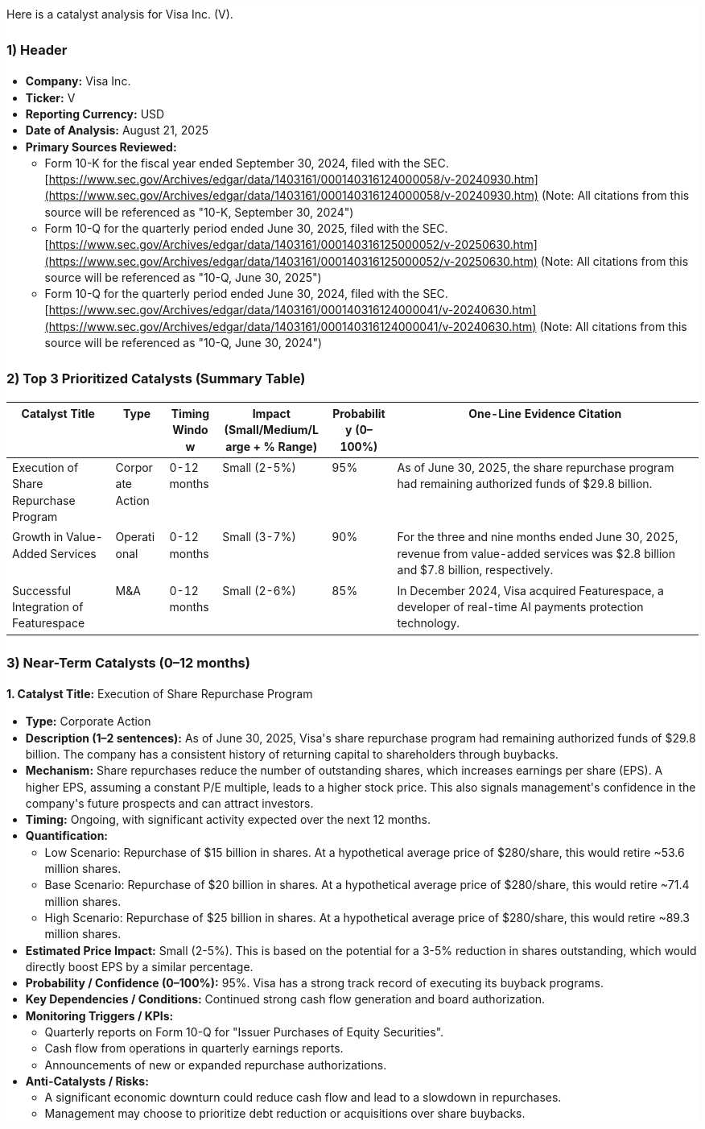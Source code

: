 Here is a catalyst analysis for Visa Inc. (V).

### **1) Header**

*   **Company:** Visa Inc.
*   **Ticker:** V
*   **Reporting Currency:** USD
*   **Date of Analysis:** August 21, 2025
*   **Primary Sources Reviewed:**
    *   Form 10-K for the fiscal year ended September 30, 2024, filed with the SEC. [https://www.sec.gov/Archives/edgar/data/1403161/000140316124000058/v-20240930.htm](https://www.sec.gov/Archives/edgar/data/1403161/000140316124000058/v-20240930.htm) (Note: All citations from this source will be referenced as "10-K, September 30, 2024")
    *   Form 10-Q for the quarterly period ended June 30, 2025, filed with the SEC. [https://www.sec.gov/Archives/edgar/data/1403161/000140316125000052/v-20250630.htm](https://www.sec.gov/Archives/edgar/data/1403161/000140316125000052/v-20250630.htm) (Note: All citations from this source will be referenced as "10-Q, June 30, 2025")
    *   Form 10-Q for the quarterly period ended June 30, 2024, filed with the SEC. [https://www.sec.gov/Archives/edgar/data/1403161/000140316124000041/v-20240630.htm](https://www.sec.gov/Archives/edgar/data/1403161/000140316124000041/v-20240630.htm) (Note: All citations from this source will be referenced as "10-Q, June 30, 2024")

### **2) Top 3 Prioritized Catalysts (Summary Table)**

| Catalyst Title | Type | Timing Window | Impact (Small/Medium/Large + % Range) | Probability (0–100%) | One-Line Evidence Citation |
| --- | --- | --- | --- | --- | --- |
| Execution of Share Repurchase Program | Corporate Action | 0-12 months | Small (2-5%) | 95% | As of June 30, 2025, the share repurchase program had remaining authorized funds of $29.8 billion. |
| Growth in Value-Added Services | Operational | 0-12 months | Small (3-7%) | 90% | For the three and nine months ended June 30, 2025, revenue from value-added services was $2.8 billion and $7.8 billion, respectively. |
| Successful Integration of Featurespace | M&A | 0-12 months | Small (2-6%) | 85% | In December 2024, Visa acquired Featurespace, a developer of real-time AI payments protection technology. |

### **3) Near-Term Catalysts (0–12 months)**

**1. Catalyst Title:** Execution of Share Repurchase Program
*   **Type:** Corporate Action
*   **Description (1–2 sentences):** As of June 30, 2025, Visa's share repurchase program had remaining authorized funds of $29.8 billion. The company has a consistent history of returning capital to shareholders through buybacks.
*   **Mechanism:** Share repurchases reduce the number of outstanding shares, which increases earnings per share (EPS). A higher EPS, assuming a constant P/E multiple, leads to a higher stock price. This also signals management's confidence in the company's future prospects and can attract investors.
*   **Timing:** Ongoing, with significant activity expected over the next 12 months.
*   **Quantification:**
    *   Low Scenario: Repurchase of $15 billion in shares. At a hypothetical average price of $280/share, this would retire ~53.6 million shares.
    *   Base Scenario: Repurchase of $20 billion in shares. At a hypothetical average price of $280/share, this would retire ~71.4 million shares.
    *   High Scenario: Repurchase of $25 billion in shares. At a hypothetical average price of $280/share, this would retire ~89.3 million shares.
*   **Estimated Price Impact:** Small (2-5%). This is based on the potential for a 3-5% reduction in shares outstanding, which would directly boost EPS by a similar percentage.
*   **Probability / Confidence (0–100%):** 95%. Visa has a strong track record of executing its buyback programs.
*   **Key Dependencies / Conditions:** Continued strong cash flow generation and board authorization.
*   **Monitoring Triggers / KPIs:**
    *   Quarterly reports on Form 10-Q for "Issuer Purchases of Equity Securities".
    *   Cash flow from operations in quarterly earnings reports.
    *   Announcements of new or expanded repurchase authorizations.
*   **Anti-Catalysts / Risks:**
    *   A significant economic downturn could reduce cash flow and lead to a slowdown in repurchases.
    *   Management may choose to prioritize debt reduction or acquisitions over share buybacks.